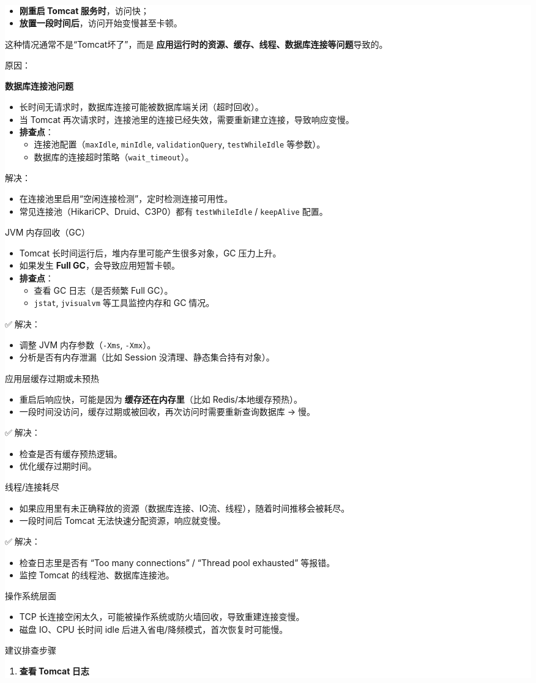 - **刚重启 Tomcat 服务时**，访问快；
- **放置一段时间后**，访问开始变慢甚至卡顿。

这种情况通常不是“Tomcat坏了”，而是 **应用运行时的资源、缓存、线程、数据库连接等问题**导致的。

原因：

**数据库连接池问题**

- 长时间无请求时，数据库连接可能被数据库端关闭（超时回收）。
- 当 Tomcat 再次请求时，连接池里的连接已经失效，需要重新建立连接，导致响应变慢。
- **排查点**：
  - 连接池配置（`maxIdle`, `minIdle`, `validationQuery`, `testWhileIdle` 等参数）。
  - 数据库的连接超时策略（`wait_timeout`）。

解决：

- 在连接池里启用“空闲连接检测”，定时检测连接可用性。
- 常见连接池（HikariCP、Druid、C3P0）都有 `testWhileIdle` / `keepAlive` 配置。

JVM 内存回收（GC）

- Tomcat 长时间运行后，堆内存里可能产生很多对象，GC 压力上升。
- 如果发生 **Full GC**，会导致应用短暂卡顿。
- **排查点**：
  - 查看 GC 日志（是否频繁 Full GC）。
  - `jstat`, `jvisualvm` 等工具监控内存和 GC 情况。

✅ 解决：

- 调整 JVM 内存参数（`-Xms`, `-Xmx`）。
- 分析是否有内存泄漏（比如 Session 没清理、静态集合持有对象）。

应用层缓存过期或未预热

- 重启后响应快，可能是因为 **缓存还在内存里**（比如 Redis/本地缓存预热）。
- 一段时间没访问，缓存过期或被回收，再次访问时需要重新查询数据库 → 慢。

✅ 解决：

- 检查是否有缓存预热逻辑。
- 优化缓存过期时间。

线程/连接耗尽

- 如果应用里有未正确释放的资源（数据库连接、IO流、线程），随着时间推移会被耗尽。
- 一段时间后 Tomcat 无法快速分配资源，响应就变慢。

✅ 解决：

- 检查日志里是否有 “Too many connections” / “Thread pool exhausted” 等报错。
- 监控 Tomcat 的线程池、数据库连接池。

操作系统层面

- TCP 长连接空闲太久，可能被操作系统或防火墙回收，导致重建连接变慢。
- 磁盘 IO、CPU 长时间 idle 后进入省电/降频模式，首次恢复时可能慢。

建议排查步骤

1. **查看 Tomcat 日志**
